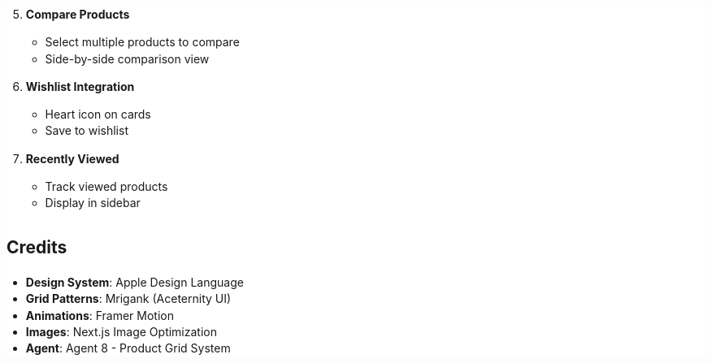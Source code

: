5. **Compare Products**
   - Select multiple products to compare
   - Side-by-side comparison view

6. **Wishlist Integration**
   - Heart icon on cards
   - Save to wishlist

7. **Recently Viewed**
   - Track viewed products
   - Display in sidebar

## Credits

- **Design System**: Apple Design Language
- **Grid Patterns**: Mrigank (Aceternity UI)
- **Animations**: Framer Motion
- **Images**: Next.js Image Optimization
- **Agent**: Agent 8 - Product Grid System

